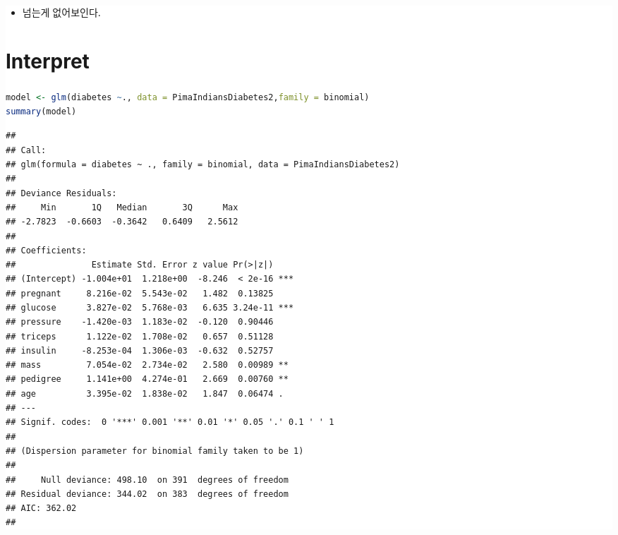   - 넘는게 없어보인다.

# Interpret

``` r
model <- glm(diabetes ~., data = PimaIndiansDiabetes2,family = binomial)
summary(model)
```

    ## 
    ## Call:
    ## glm(formula = diabetes ~ ., family = binomial, data = PimaIndiansDiabetes2)
    ## 
    ## Deviance Residuals: 
    ##     Min       1Q   Median       3Q      Max  
    ## -2.7823  -0.6603  -0.3642   0.6409   2.5612  
    ## 
    ## Coefficients:
    ##               Estimate Std. Error z value Pr(>|z|)    
    ## (Intercept) -1.004e+01  1.218e+00  -8.246  < 2e-16 ***
    ## pregnant     8.216e-02  5.543e-02   1.482  0.13825    
    ## glucose      3.827e-02  5.768e-03   6.635 3.24e-11 ***
    ## pressure    -1.420e-03  1.183e-02  -0.120  0.90446    
    ## triceps      1.122e-02  1.708e-02   0.657  0.51128    
    ## insulin     -8.253e-04  1.306e-03  -0.632  0.52757    
    ## mass         7.054e-02  2.734e-02   2.580  0.00989 ** 
    ## pedigree     1.141e+00  4.274e-01   2.669  0.00760 ** 
    ## age          3.395e-02  1.838e-02   1.847  0.06474 .  
    ## ---
    ## Signif. codes:  0 '***' 0.001 '**' 0.01 '*' 0.05 '.' 0.1 ' ' 1
    ## 
    ## (Dispersion parameter for binomial family taken to be 1)
    ## 
    ##     Null deviance: 498.10  on 391  degrees of freedom
    ## Residual deviance: 344.02  on 383  degrees of freedom
    ## AIC: 362.02
    ## 